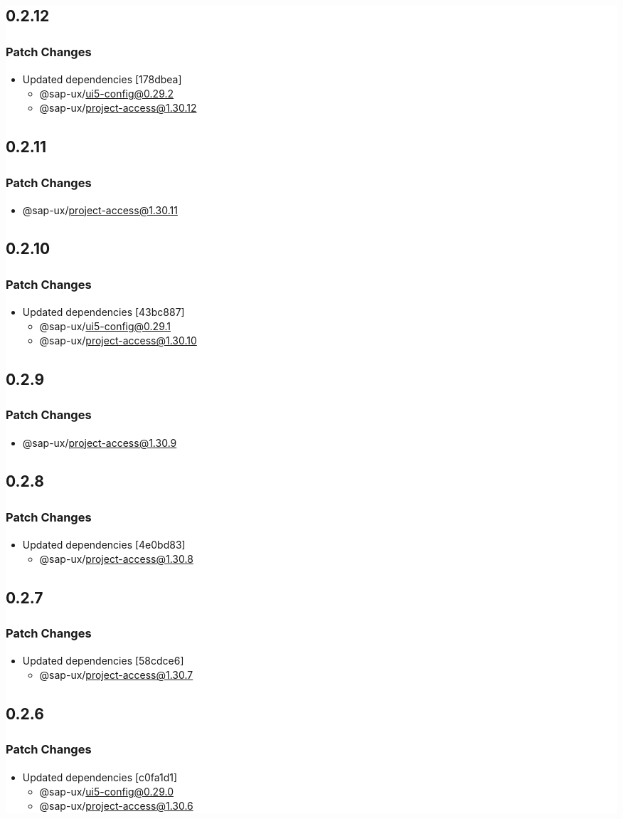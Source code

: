 ## 0.2.12

### Patch Changes

-   Updated dependencies [178dbea]
    -   @sap-ux/ui5-config@0.29.2
    -   @sap-ux/project-access@1.30.12

## 0.2.11

### Patch Changes

-   @sap-ux/project-access@1.30.11

## 0.2.10

### Patch Changes

-   Updated dependencies [43bc887]
    -   @sap-ux/ui5-config@0.29.1
    -   @sap-ux/project-access@1.30.10

## 0.2.9

### Patch Changes

-   @sap-ux/project-access@1.30.9

## 0.2.8

### Patch Changes

-   Updated dependencies [4e0bd83]
    -   @sap-ux/project-access@1.30.8

## 0.2.7

### Patch Changes

-   Updated dependencies [58cdce6]
    -   @sap-ux/project-access@1.30.7

## 0.2.6

### Patch Changes

-   Updated dependencies [c0fa1d1]
    -   @sap-ux/ui5-config@0.29.0
    -   @sap-ux/project-access@1.30.6
